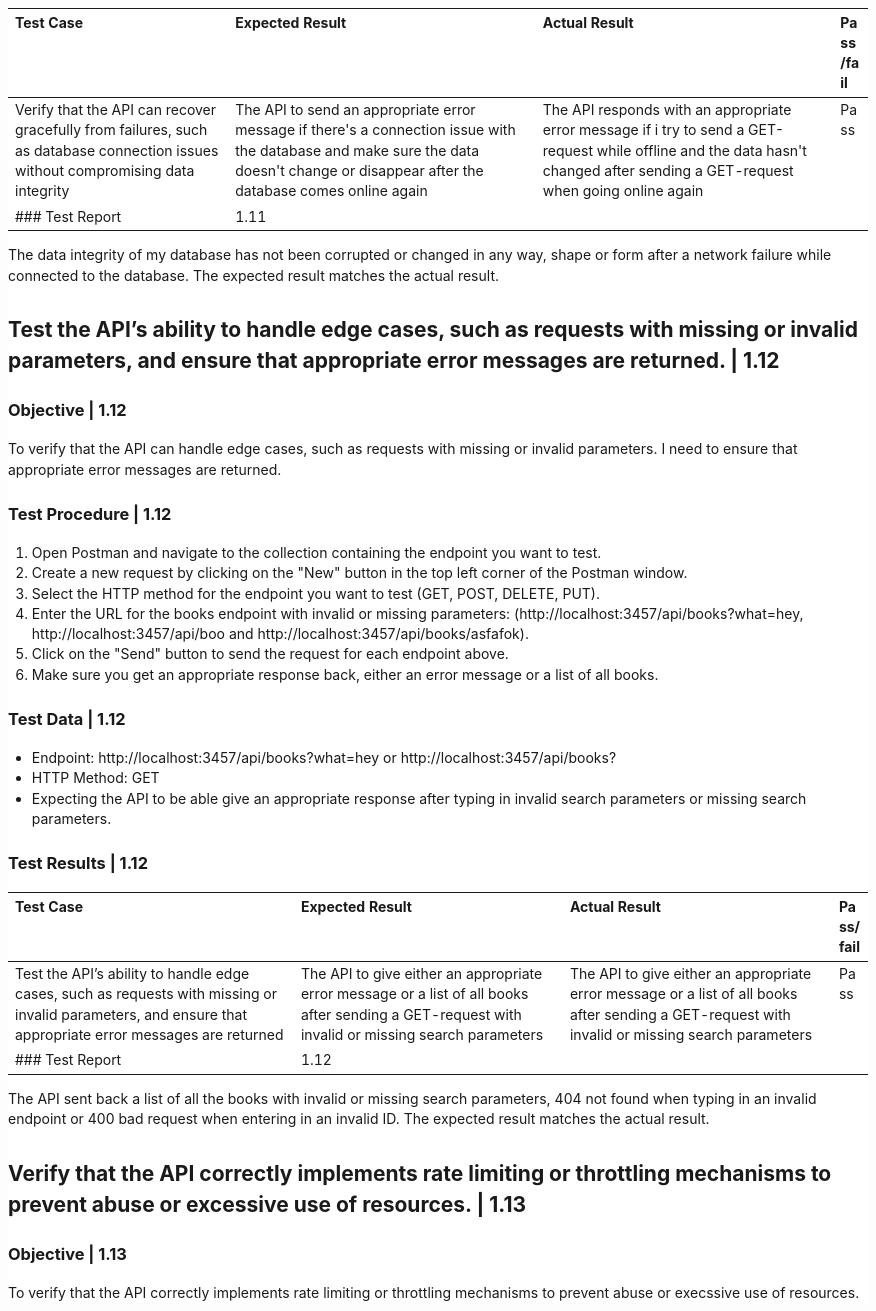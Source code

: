 |Test Case|Expected Result|Actual Result|Pass/fail|
|:--------|:--------------|:------------|:--------|
|Verify that the API can recover gracefully from failures, such as database connection issues without compromising data integrity|The API to send an appropriate error message if there's a connection issue with the database and make sure the data doesn't change or disappear after the database comes online again|The API responds with an appropriate error message if i try to send a GET-request while offline and the data hasn't changed after sending a GET-request when going online again|Pass|
### Test Report | 1.11
The data integrity of my database has not been corrupted or changed in any way, shape or form after a network failure while connected to the database. The expected result matches the actual result.

## Test the API’s ability to handle edge cases, such as requests with missing or invalid parameters, and ensure that appropriate error messages are returned. | 1.12
### Objective | 1.12
To verify that the API can handle edge cases, such as requests with missing or invalid parameters. I need to ensure that appropriate error messages are returned.

### Test Procedure | 1.12
1. Open Postman and navigate to the collection containing the endpoint you want to test.
2. Create a new request by clicking on the "New" button in the top left corner of the Postman window.
3. Select the HTTP method for the endpoint you want to test (GET, POST, DELETE, PUT).
4. Enter the URL for the books endpoint with invalid or missing parameters: (http://localhost:3457/api/books?what=hey, http://localhost:3457/api/boo and http://localhost:3457/api/books/asfafok).
5. Click on the "Send" button to send the request for each endpoint above.
6. Make sure you get an appropriate response back, either an error message or a list of all books.

### Test Data | 1.12
- Endpoint: http://localhost:3457/api/books?what=hey or http://localhost:3457/api/books?
- HTTP Method: GET
- Expecting the API to be able give an appropriate response after typing in invalid search parameters or missing search parameters.
### Test Results | 1.12
|Test Case|Expected Result|Actual Result|Pass/fail|
|:--------|:--------------|:------------|:--------|
Test the API’s ability to handle edge cases, such as requests with missing or invalid parameters, and ensure that appropriate error messages are returned|The API to give either an appropriate error message or a list of all books after sending a GET-request with invalid or missing search parameters|The API to give either an appropriate error message or a list of all books after sending a GET-request with invalid or missing search parameters|Pass|
### Test Report | 1.12
The API sent back a list of all the books with invalid or missing search parameters, 404 not found when typing in an invalid endpoint or 400 bad request when entering in an invalid ID. The expected result matches the actual result.

## Verify that the API correctly implements rate limiting or throttling mechanisms to prevent abuse or excessive use of resources. | 1.13
### Objective | 1.13
To verify that the API correctly implements rate limiting or throttling mechanisms to prevent abuse or execssive use of resources.
